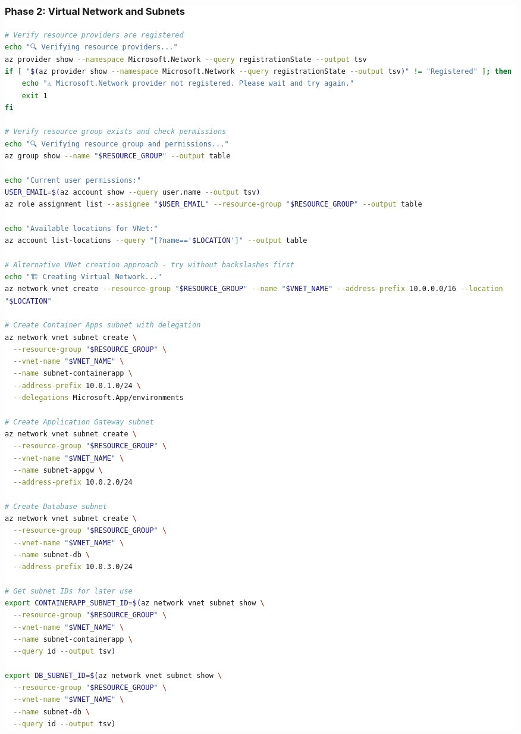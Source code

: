 ### Phase 2: Virtual Network and Subnets

```bash
# Verify resource providers are registered
echo "🔍 Verifying resource providers..."
az provider show --namespace Microsoft.Network --query registrationState --output tsv
if [ "$(az provider show --namespace Microsoft.Network --query registrationState --output tsv)" != "Registered" ]; then
    echo "⚠️ Microsoft.Network provider not registered. Please wait and try again."
    exit 1
fi

# Verify resource group exists and check permissions
echo "🔍 Verifying resource group and permissions..."
az group show --name "$RESOURCE_GROUP" --output table

echo "Current user permissions:"
USER_EMAIL=$(az account show --query user.name --output tsv)
az role assignment list --assignee "$USER_EMAIL" --resource-group "$RESOURCE_GROUP" --output table

echo "Available locations for VNet:"
az account list-locations --query "[?name=='$LOCATION']" --output table

# Alternative VNet creation approach - try without backslashes first
echo "🏗️ Creating Virtual Network..."
az network vnet create --resource-group "$RESOURCE_GROUP" --name "$VNET_NAME" --address-prefix 10.0.0.0/16 --location "$LOCATION"

# Create Container Apps subnet with delegation
az network vnet subnet create \
  --resource-group "$RESOURCE_GROUP" \
  --vnet-name "$VNET_NAME" \
  --name subnet-containerapp \
  --address-prefix 10.0.1.0/24 \
  --delegations Microsoft.App/environments

# Create Application Gateway subnet
az network vnet subnet create \
  --resource-group "$RESOURCE_GROUP" \
  --vnet-name "$VNET_NAME" \
  --name subnet-appgw \
  --address-prefix 10.0.2.0/24

# Create Database subnet
az network vnet subnet create \
  --resource-group "$RESOURCE_GROUP" \
  --vnet-name "$VNET_NAME" \
  --name subnet-db \
  --address-prefix 10.0.3.0/24

# Get subnet IDs for later use
export CONTAINERAPP_SUBNET_ID=$(az network vnet subnet show \
  --resource-group "$RESOURCE_GROUP" \
  --vnet-name "$VNET_NAME" \
  --name subnet-containerapp \
  --query id --output tsv)

export DB_SUBNET_ID=$(az network vnet subnet show \
  --resource-group "$RESOURCE_GROUP" \
  --vnet-name "$VNET_NAME" \
  --name subnet-db \
  --query id --output tsv)

```